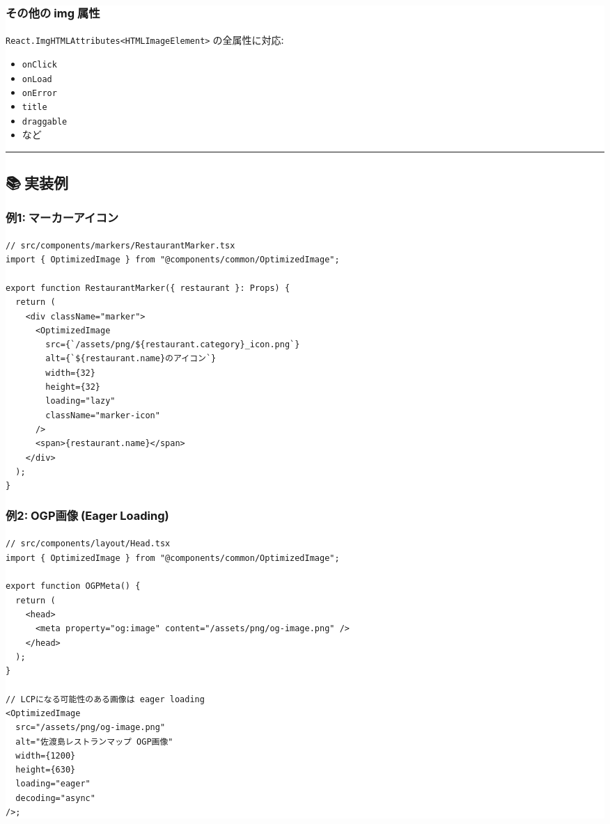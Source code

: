 ### その他の img 属性

`React.ImgHTMLAttributes<HTMLImageElement>` の全属性に対応:

- `onClick`
- `onLoad`
- `onError`
- `title`
- `draggable`
- など

---

## 📚 実装例

### 例1: マーカーアイコン

```tsx
// src/components/markers/RestaurantMarker.tsx
import { OptimizedImage } from "@components/common/OptimizedImage";

export function RestaurantMarker({ restaurant }: Props) {
  return (
    <div className="marker">
      <OptimizedImage
        src={`/assets/png/${restaurant.category}_icon.png`}
        alt={`${restaurant.name}のアイコン`}
        width={32}
        height={32}
        loading="lazy"
        className="marker-icon"
      />
      <span>{restaurant.name}</span>
    </div>
  );
}
```

### 例2: OGP画像 (Eager Loading)

```tsx
// src/components/layout/Head.tsx
import { OptimizedImage } from "@components/common/OptimizedImage";

export function OGPMeta() {
  return (
    <head>
      <meta property="og:image" content="/assets/png/og-image.png" />
    </head>
  );
}

// LCPになる可能性のある画像は eager loading
<OptimizedImage
  src="/assets/png/og-image.png"
  alt="佐渡島レストランマップ OGP画像"
  width={1200}
  height={630}
  loading="eager"
  decoding="async"
/>;
```
